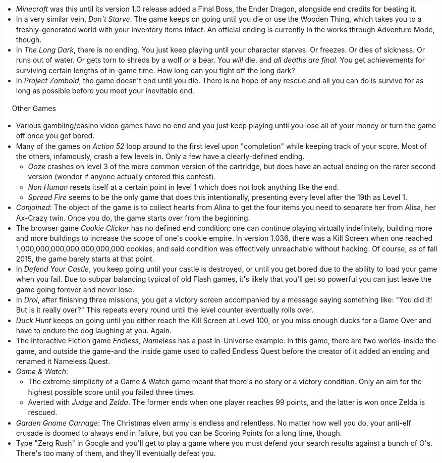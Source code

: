 -   _Minecraft_ was this until its version 1.0 release added a Final Boss, the Ender Dragon, alongside end credits for beating it.
-   In a very similar vein, _Don't Starve_. The game keeps on going until you die or use the Wooden Thing, which takes you to a freshly-generated world with your inventory items intact. An official ending is currently in the works through Adventure Mode, though.
-   In _The Long Dark_, there is no ending. You just keep playing until your character starves. Or freezes. Or dies of sickness. Or runs out of water. Or gets torn to shreds by a wolf or a bear. You _will_ die, and _all deaths are final_. You get achievements for surviving certain lengths of in-game time. How long can you fight off the long dark?
-   In _Project Zomboid_, the game doesn't end until you die. There is no hope of any rescue and all you can do is survive for as long as possible before you meet your inevitable end.

    Other Games 

-   Various gambling/casino video games have no end and you just keep playing until you lose all of your money or turn the game off once you got bored.
-   Many of the games on _Action 52_ loop around to the first level upon "completion" while keeping track of your score. Most of the others, infamously, crash a few levels in. Only a few have a clearly-defined ending.
    -   _Ooze_ crashes on level 3 of the more common version of the cartridge, but does have an actual ending on the rarer second version (wonder if anyone actually entered this contest).
    -   _Non Human_ resets itself at a certain point in level 1 which does not look anything like the end.
    -   _Spread Fire_ seems to be the only game that does this intentionally, presenting every level after the 19th as Level 1.
-   _Conjoined_: The object of the game is to collect hearts from Alina to get the four items you need to separate her from Alisa, her Ax-Crazy twin. Once you do, the game starts over from the beginning.
-   The browser game _Cookie Clicker_ has no defined end condition; one can continue playing virtually indefinitely, building more and more buildings to increase the scope of one's cookie empire. In version 1.036, there was a Kill Screen when one reached 1,000,000,000,000,000,000,000 cookies, and said condition was effectively unreachable without hacking. Of course, as of fall 2015, the game barely starts at that point.
-   In _Defend Your Castle_, you keep going until your castle is destroyed, or until you get bored due to the ability to load your game when you fail. Due to subpar balancing typical of old Flash games, it's likely that you'll get so powerful you can just leave the game going forever and never lose.
-   In _Drol_, after finishing three missions, you get a victory screen accompanied by a message saying something like: "You did it! But is it really over?" This repeats every round until the level counter eventually rolls over.
-   _Duck Hunt_ keeps on going until you either reach the Kill Screen at Level 100, or you miss enough ducks for a Game Over and have to endure the dog laughing at you. Again.
-   The Interactive Fiction game _Endless, Nameless_ has a past In-Universe example. In this game, there are two worlds-inside the game, and outside the game-and the inside game used to called Endless Quest before the creator of it added an ending and renamed it Nameless Quest.
-   _Game & Watch_:
    -   The extreme simplicity of a Game & Watch game meant that there's no story or a victory condition. Only an aim for the highest possible score until you failed three times.
    -   Averted with _Judge_ and _Zelda_. The former ends when one player reaches 99 points, and the latter is won once Zelda is rescued.
-   _Garden Gnome Carnage_: The Christmas elven army is endless and relentless. No matter how well you do, your anti-elf crusade is doomed to always end in failure, but you can be Scoring Points for a long time, though.
-   Type "Zerg Rush" in Google and you'll get to play a game where you must defend your search results against a bunch of O's. There's too many of them, and they'll eventually defeat you.
